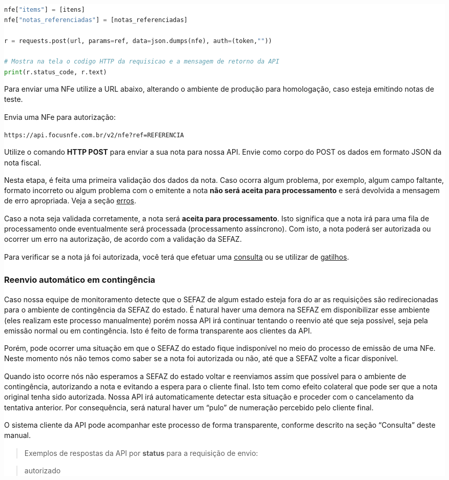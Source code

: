 ```python
nfe["items"] = [itens]
nfe["notas_referenciadas"] = [notas_referenciadas]

r = requests.post(url, params=ref, data=json.dumps(nfe), auth=(token,""))

# Mostra na tela o codigo HTTP da requisicao e a mensagem de retorno da API
print(r.status_code, r.text)
```

Para enviar uma NFe utilize a URL abaixo, alterando o ambiente de produção para homologação, caso esteja emitindo notas de teste.

Envia uma NFe para autorização:

`https://api.focusnfe.com.br/v2/nfe?ref=REFERENCIA`

Utilize o comando **HTTP POST** para enviar a sua nota para nossa API. Envie como corpo do POST os dados em formato JSON da nota fiscal.

Nesta etapa, é feita uma primeira validação dos dados da nota. Caso ocorra algum problema, por exemplo, algum campo faltante, formato incorreto
ou algum problema com o emitente a nota **não será aceita para processamento** e será devolvida a mensagem de erro apropriada. Veja a seção [erros](#introducao_erros).

Caso a nota seja validada corretamente, a nota será **aceita para processamento**. Isto significa que a nota irá para uma fila de processamento
onde eventualmente será processada (processamento assíncrono). Com isto, a nota poderá ser autorizada ou ocorrer um erro na autorização, de acordo com a validação da SEFAZ.

Para verificar se a nota já foi autorizada, você terá que efetuar uma [consulta](#nfe_consulta) ou se utilizar de [gatilhos](#gatilhos_gatilhos).

### Reenvio automático em contingência

Caso nossa equipe de monitoramento detecte que o SEFAZ de algum estado esteja fora do ar as requisições são redirecionadas para o ambiente de contingência da SEFAZ do estado. É natural haver uma demora na SEFAZ em disponibilizar esse ambiente (eles realizam este processo manualmente) porém nossa API irá continuar tentando o reenvio até que seja possível, seja pela emissão normal ou em contingência. Isto é feito de forma transparente aos clientes da API.

Porém, pode ocorrer uma situação em que o SEFAZ do estado fique indisponível no meio do processo de emissão de uma NFe. Neste momento nós não temos como saber se a nota foi autorizada ou não, até que a SEFAZ volte a ficar disponível.

Quando isto ocorre nós não esperamos a SEFAZ do estado voltar e reenviamos assim que possível para o ambiente de contingência, autorizando a nota e evitando a espera para o cliente final. Isto tem como efeito colateral que pode ser que a nota original tenha sido autorizada. Nossa API irá automaticamente detectar esta situação e proceder com o cancelamento da tentativa anterior. Por consequência, será natural haver um “pulo” de numeração percebido pelo cliente final.

O sistema cliente da API pode acompanhar este processo de forma transparente, conforme descrito na seção “Consulta” deste manual.

> Exemplos de respostas da API por **status** para a requisição de envio:

> autorizado
